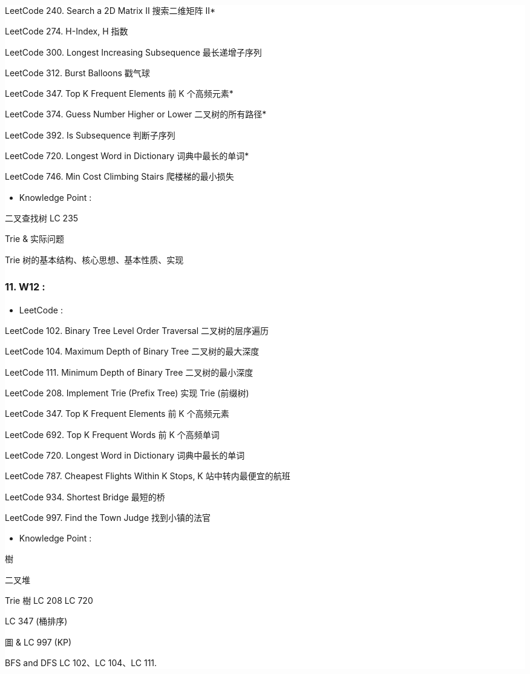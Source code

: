 LeetCode 240. Search a 2D Matrix II 搜索二维矩阵 II*

LeetCode 274. H-Index, H 指数

LeetCode 300. Longest Increasing Subsequence 最长递增子序列

LeetCode 312. Burst Balloons 戳气球

LeetCode 347. Top K Frequent Elements 前 K 个高频元素*

LeetCode 374. Guess Number Higher or Lower 二叉树的所有路径*

LeetCode 392. Is Subsequence 判断子序列

LeetCode 720. Longest Word in Dictionary 词典中最长的单词*

LeetCode 746. Min Cost Climbing Stairs 爬楼梯的最小损失

- Knowledge Point :

二叉查找树 LC 235

Trie & 实际问题

Trie 树的基本结构、核心思想、基本性质、实现

### 11. W12 :

- LeetCode :

LeetCode 102. Binary Tree Level Order Traversal 二叉树的层序遍历

LeetCode 104. Maximum Depth of Binary Tree 二叉树的最大深度

LeetCode 111. Minimum Depth of Binary Tree 二叉树的最小深度

LeetCode 208. Implement Trie (Prefix Tree) 实现 Trie (前缀树)

LeetCode 347. Top K Frequent Elements 前 K 个高频元素

LeetCode 692. Top K Frequent Words 前 K 个高频单词

LeetCode 720. Longest Word in Dictionary 词典中最长的单词

LeetCode 787. Cheapest Flights Within K Stops, K 站中转内最便宜的航班

LeetCode 934. Shortest Bridge 最短的桥

LeetCode 997. Find the Town Judge 找到小镇的法官


- Knowledge Point :

樹

二叉堆

Trie 樹 LC 208 LC 720

LC 347 (桶排序)

圖 & LC 997 (KP)

BFS and DFS LC 102、LC 104、LC 111.
